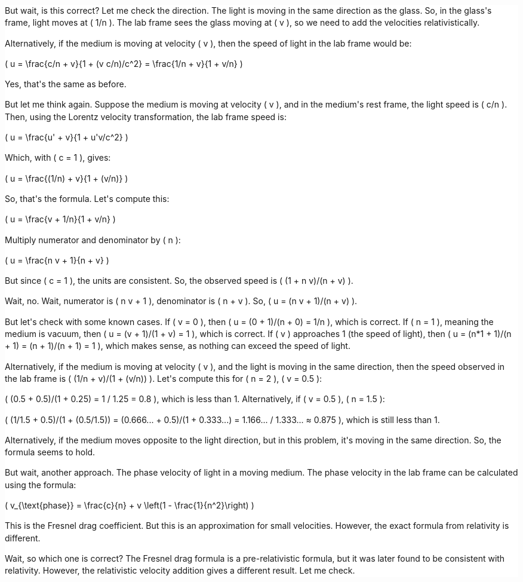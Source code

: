 But wait, is this correct? Let me check the direction. The light is moving in the same direction as the glass. So, in the glass's frame, light moves at \( 1/n \). The lab frame sees the glass moving at \( v \), so we need to add the velocities relativistically.

Alternatively, if the medium is moving at velocity \( v \), then the speed of light in the lab frame would be:

\( u = \frac{c/n + v}{1 + (v c/n)/c^2} = \frac{1/n + v}{1 + v/n} \)

Yes, that's the same as before.

But let me think again. Suppose the medium is moving at velocity \( v \), and in the medium's rest frame, the light speed is \( c/n \). Then, using the Lorentz velocity transformation, the lab frame speed is:

\( u = \frac{u' + v}{1 + u'v/c^2} \)

Which, with \( c = 1 \), gives:

\( u = \frac{(1/n) + v}{1 + (v/n)} \)

So, that's the formula. Let's compute this:

\( u = \frac{v + 1/n}{1 + v/n} \)

Multiply numerator and denominator by \( n \):

\( u = \frac{n v + 1}{n + v} \)

But since \( c = 1 \), the units are consistent. So, the observed speed is \( (1 + n v)/(n + v) \).

Wait, no. Wait, numerator is \( n v + 1 \), denominator is \( n + v \). So, \( u = (n v + 1)/(n + v) \).

But let's check with some known cases. If \( v = 0 \), then \( u = (0 + 1)/(n + 0) = 1/n \), which is correct. If \( n = 1 \), meaning the medium is vacuum, then \( u = (v + 1)/(1 + v) = 1 \), which is correct. If \( v \) approaches 1 (the speed of light), then \( u = (n*1 + 1)/(n + 1) = (n + 1)/(n + 1) = 1 \), which makes sense, as nothing can exceed the speed of light.

Alternatively, if the medium is moving at velocity \( v \), and the light is moving in the same direction, then the speed observed in the lab frame is \( (1/n + v)/(1 + (v/n)) \). Let's compute this for \( n = 2 \), \( v = 0.5 \):

\( (0.5 + 0.5)/(1 + 0.25) = 1 / 1.25 = 0.8 \), which is less than 1. Alternatively, if \( v = 0.5 \), \( n = 1.5 \):

\( (1/1.5 + 0.5)/(1 + (0.5/1.5)) = (0.666... + 0.5)/(1 + 0.333...) = 1.166... / 1.333... ≈ 0.875 \), which is still less than 1.

Alternatively, if the medium moves opposite to the light direction, but in this problem, it's moving in the same direction. So, the formula seems to hold.

But wait, another approach. The phase velocity of light in a moving medium. The phase velocity in the lab frame can be calculated using the formula:

\( v_{\text{phase}} = \frac{c}{n} + v \left(1 - \frac{1}{n^2}\right) \)

This is the Fresnel drag coefficient. But this is an approximation for small velocities. However, the exact formula from relativity is different.

Wait, so which one is correct? The Fresnel drag formula is a pre-relativistic formula, but it was later found to be consistent with relativity. However, the relativistic velocity addition gives a different result. Let me check.
